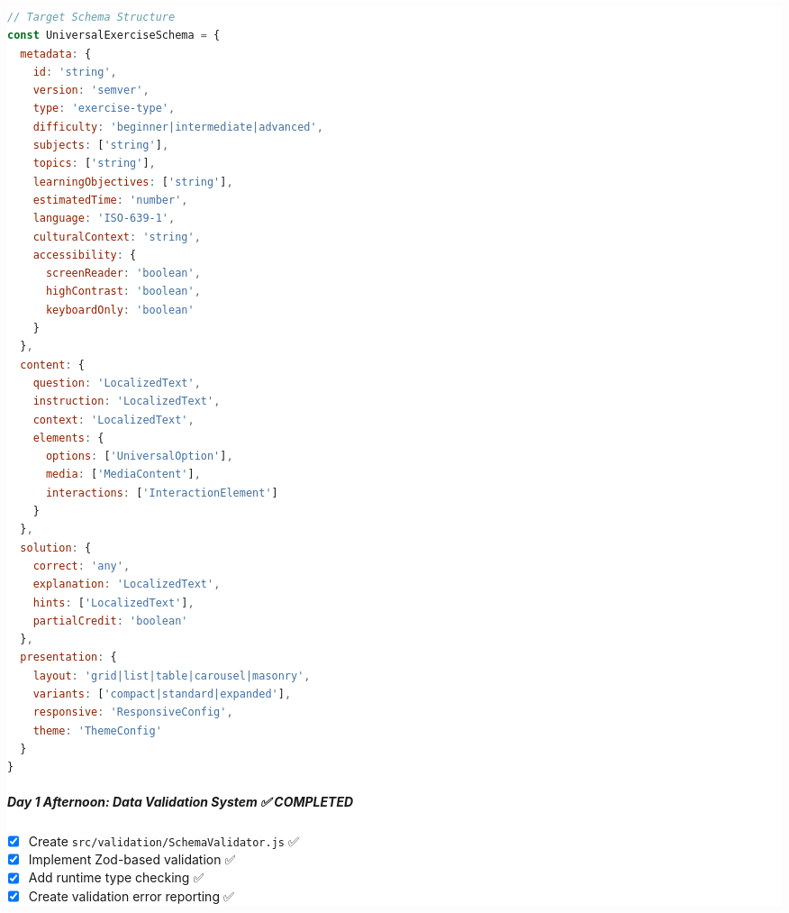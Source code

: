```javascript
// Target Schema Structure
const UniversalExerciseSchema = {
  metadata: {
    id: 'string',
    version: 'semver',
    type: 'exercise-type',
    difficulty: 'beginner|intermediate|advanced',
    subjects: ['string'],
    topics: ['string'],
    learningObjectives: ['string'],
    estimatedTime: 'number',
    language: 'ISO-639-1',
    culturalContext: 'string',
    accessibility: {
      screenReader: 'boolean',
      highContrast: 'boolean',
      keyboardOnly: 'boolean'
    }
  },
  content: {
    question: 'LocalizedText',
    instruction: 'LocalizedText',
    context: 'LocalizedText',
    elements: {
      options: ['UniversalOption'],
      media: ['MediaContent'],
      interactions: ['InteractionElement']
    }
  },
  solution: {
    correct: 'any',
    explanation: 'LocalizedText',
    hints: ['LocalizedText'],
    partialCredit: 'boolean'
  },
  presentation: {
    layout: 'grid|list|table|carousel|masonry',
    variants: ['compact|standard|expanded'],
    responsive: 'ResponsiveConfig',
    theme: 'ThemeConfig'
  }
}
```

##### **Day 1 Afternoon: Data Validation System** ✅ COMPLETED
- [x] Create `src/validation/SchemaValidator.js` ✅
- [x] Implement Zod-based validation ✅
- [x] Add runtime type checking ✅
- [x] Create validation error reporting ✅
